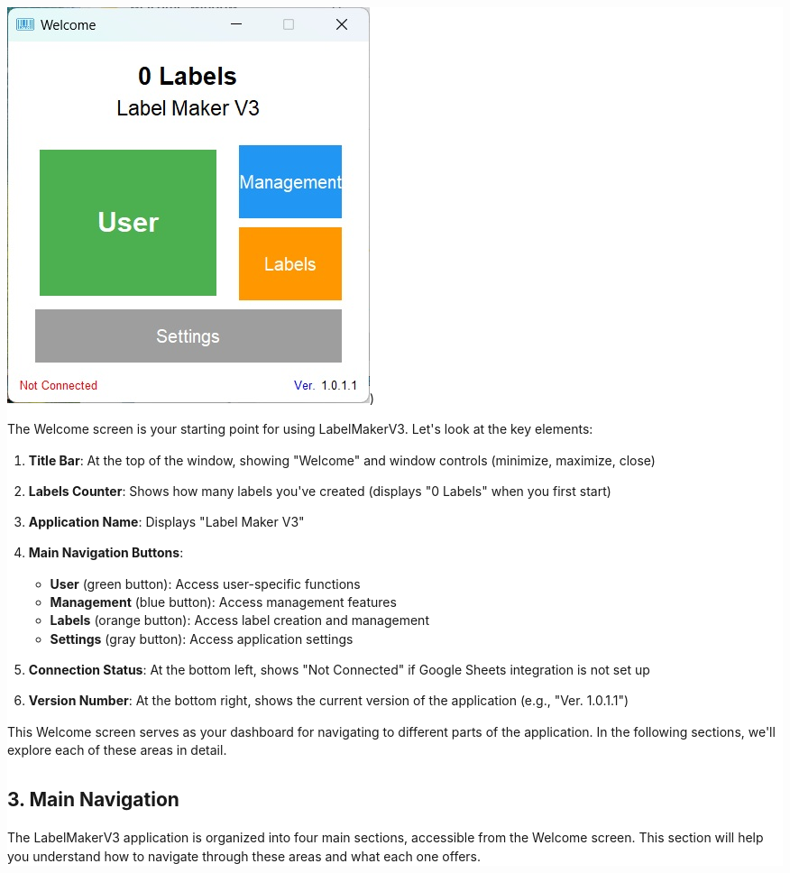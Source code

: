 ![Welcome Screen](https://github.com/Omar27522/LabelMakerV3/blob/main/Screen-Shots/welcome.jpg))

The Welcome screen is your starting point for using LabelMakerV3. Let's look at the key elements:

1. **Title Bar**: At the top of the window, showing "Welcome" and window controls (minimize, maximize, close)

2. **Labels Counter**: Shows how many labels you've created (displays "0 Labels" when you first start)

3. **Application Name**: Displays "Label Maker V3"

4. **Main Navigation Buttons**:
   - **User** (green button): Access user-specific functions
   - **Management** (blue button): Access management features
   - **Labels** (orange button): Access label creation and management
   - **Settings** (gray button): Access application settings

5. **Connection Status**: At the bottom left, shows "Not Connected" if Google Sheets integration is not set up

6. **Version Number**: At the bottom right, shows the current version of the application (e.g., "Ver. 1.0.1.1")

This Welcome screen serves as your dashboard for navigating to different parts of the application. In the following sections, we'll explore each of these areas in detail.
## 3. Main Navigation

The LabelMakerV3 application is organized into four main sections, accessible from the Welcome screen. This section will help you understand how to navigate through these areas and what each one offers.
